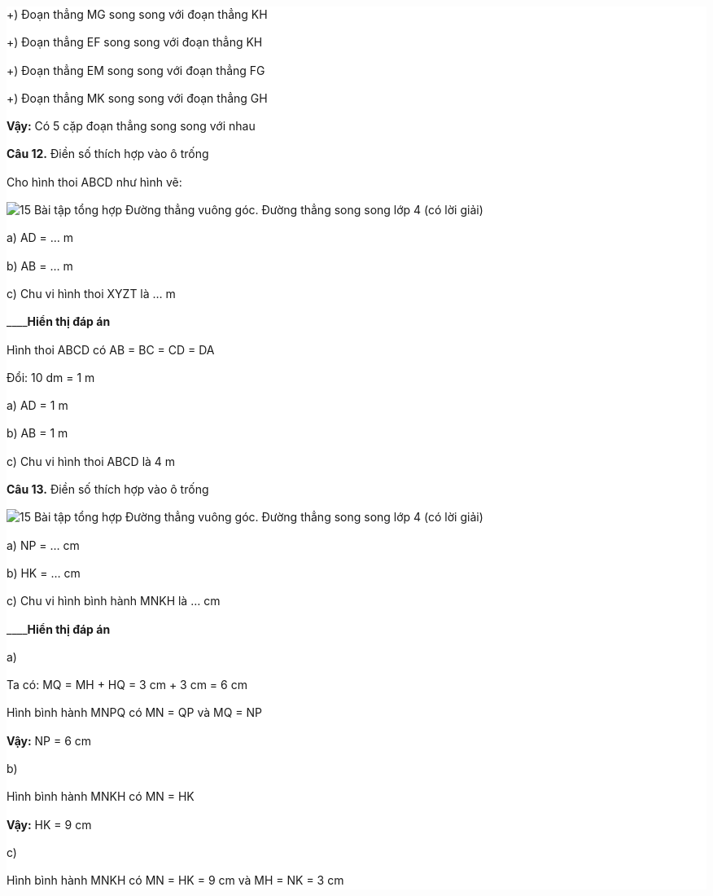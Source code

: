 +) Đoạn thẳng MG song song với đoạn thẳng KH

+) Đoạn thẳng EF song song với đoạn thẳng KH

+) Đoạn thẳng EM song song với đoạn thẳng FG

+) Đoạn thẳng MK song song với đoạn thẳng GH

**Vậy:** Có 5 cặp đoạn thẳng song song với nhau

**Câu 12.** Điền số thích hợp vào ô trống

Cho hình thoi ABCD như hình vẽ:

![15 Bài tập tổng hợp Đường thẳng vuông góc. Đường thẳng song song lớp 4 \(có lời giải\)](https://vietjack.com/toan-4-kn/images/trac-nghiem-bai-tap-tong-hop-duong-thang-vuong-goc-duong-thang-song-253063.PNG)

a) AD = … m

b) AB = … m

c) Chu vi hình thoi XYZT là … m

____**Hiển thị đáp án**

Hình thoi ABCD có AB = BC = CD = DA 

Đổi: 10 dm = 1 m

a) AD = 1 m

b) AB = 1 m

c) Chu vi hình thoi ABCD là 4 m

**Câu 13.** Điền số thích hợp vào ô trống

![15 Bài tập tổng hợp Đường thẳng vuông góc. Đường thẳng song song lớp 4 \(có lời giải\)](https://vietjack.com/toan-4-kn/images/trac-nghiem-bai-tap-tong-hop-duong-thang-vuong-goc-duong-thang-song-253067.PNG)

a) NP = … cm

b) HK = … cm

c) Chu vi hình bình hành MNKH là … cm

____**Hiển thị đáp án**

a) 

Ta có: MQ = MH + HQ = 3 cm + 3 cm = 6 cm

Hình bình hành MNPQ có MN = QP và MQ = NP

**Vậy:** NP = 6 cm

b) 

Hình bình hành MNKH có MN = HK

**Vậy:** HK = 9 cm

c) 

Hình bình hành MNKH có MN = HK = 9 cm và MH = NK = 3 cm
